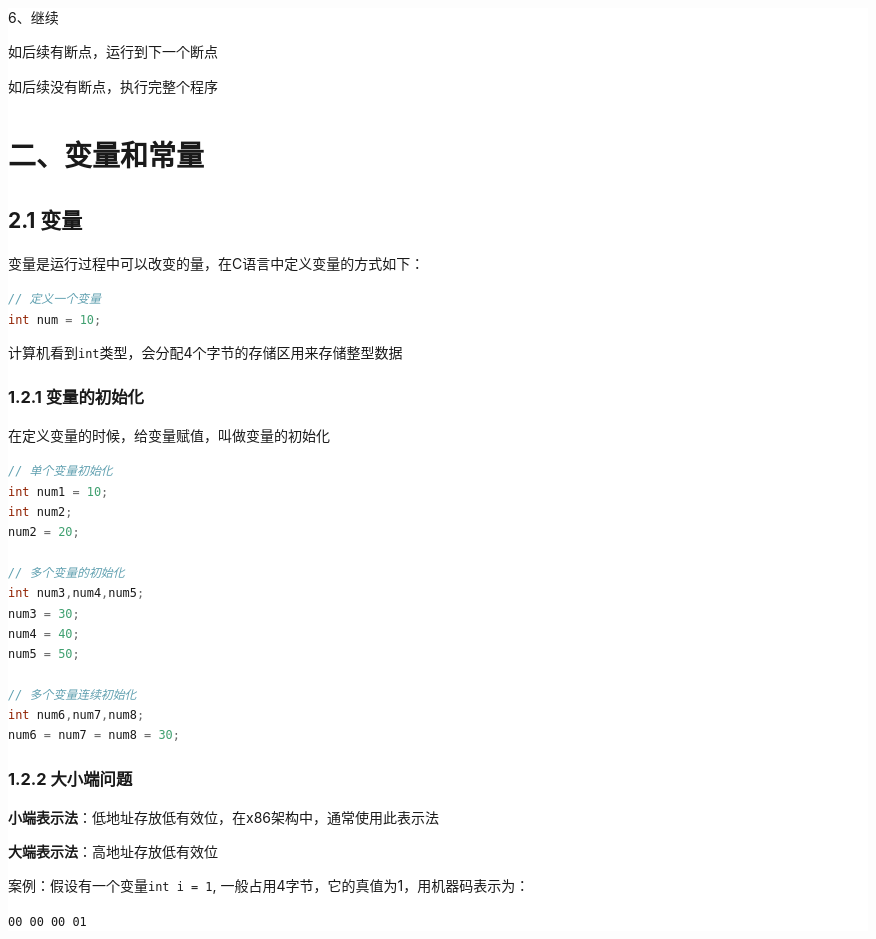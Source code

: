 6、继续

如后续有断点，运行到下一个断点

如后续没有断点，执行完整个程序



# 二、变量和常量

## 2.1 变量

变量是运行过程中可以改变的量，在C语言中定义变量的方式如下：

```c
// 定义一个变量
int num = 10;
```

计算机看到`int`类型，会分配4个字节的存储区用来存储整型数据



### 1.2.1 变量的初始化

在定义变量的时候，给变量赋值，叫做变量的初始化

```c
// 单个变量初始化
int num1 = 10;
int num2;
num2 = 20;

// 多个变量的初始化
int num3,num4,num5;
num3 = 30;
num4 = 40;
num5 = 50;

// 多个变量连续初始化
int num6,num7,num8;
num6 = num7 = num8 = 30;
```



### 1.2.2 大小端问题

**小端表示法**：低地址存放低有效位，在x86架构中，通常使用此表示法

**大端表示法**：高地址存放低有效位



案例：假设有一个变量`int i = 1`, 一般占用4字节，它的真值为1，用机器码表示为：

```shell
00 00 00 01
```
